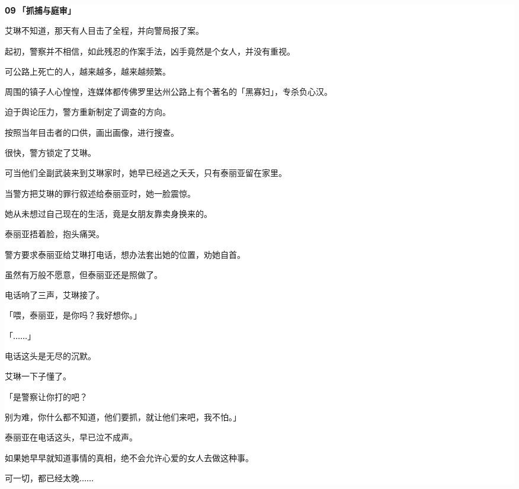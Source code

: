 
**09 「抓捕与庭审」**


艾琳不知道，那天有人目击了全程，并向警局报了案。


起初，警察并不相信，如此残忍的作案手法，凶手竟然是个女人，并没有重视。


可公路上死亡的人，越来越多，越来越频繁。


周围的镇子人心惶惶，连媒体都传佛罗里达州公路上有个著名的「黑寡妇」，专杀负心汉。


迫于舆论压力，警方重新制定了调查的方向。


按照当年目击者的口供，画出画像，进行搜查。


很快，警方锁定了艾琳。


可当他们全副武装来到艾琳家时，她早已经逃之夭夭，只有泰丽亚留在家里。


当警方把艾琳的罪行叙述给泰丽亚时，她一脸震惊。


她从未想过自己现在的生活，竟是女朋友靠卖身换来的。


泰丽亚捂着脸，抱头痛哭。


警方要求泰丽亚给艾琳打电话，想办法套出她的位置，劝她自首。


虽然有万般不愿意，但泰丽亚还是照做了。


电话响了三声，艾琳接了。


「喂，泰丽亚，是你吗？我好想你。」


「……」


电话这头是无尽的沉默。


艾琳一下子懂了。


「是警察让你打的吧？


别为难，你什么都不知道，他们要抓，就让他们来吧，我不怕。」


泰丽亚在电话这头，早已泣不成声。


如果她早早就知道事情的真相，绝不会允许心爱的女人去做这种事。


可一切，都已经太晚……

